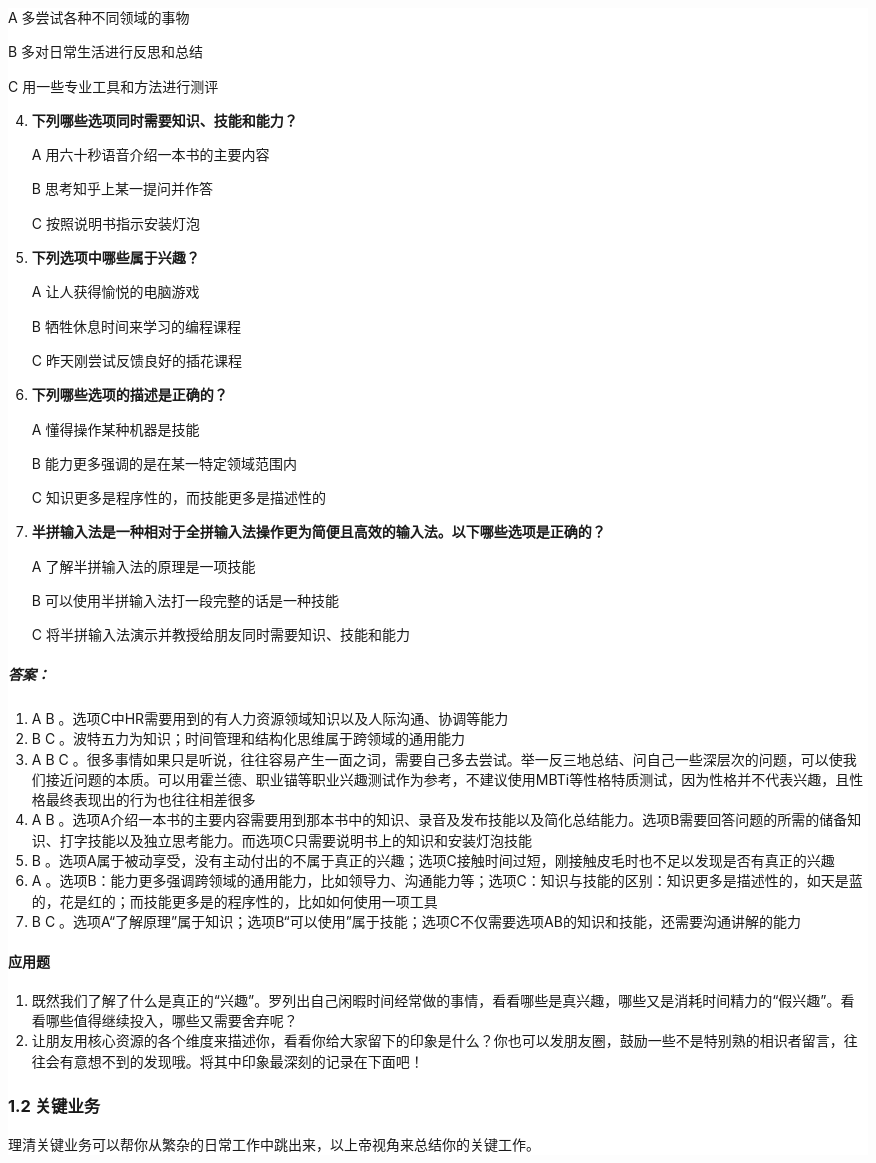    A	多尝试各种不同领域的事物 

   B	多对日常生活进行反思和总结 

   C	用一些专业工具和方法进行测评

4. **下列哪些选项同时需要知识、技能和能力？**

   A	用六十秒语音介绍一本书的主要内容

   B	思考知乎上某一提问并作答 

   C	按照说明书指示安装灯泡

5. **下列选项中哪些属于兴趣？**

   A	让人获得愉悦的电脑游戏

   B	牺牲休息时间来学习的编程课程

   C	昨天刚尝试反馈良好的插花课程

6. **下列哪些选项的描述是正确的？**

   A	懂得操作某种机器是技能

   B	能力更多强调的是在某一特定领域范围内

   C	知识更多是程序性的，而技能更多是描述性的

7. **半拼输入法是一种相对于全拼输入法操作更为简便且高效的输入法。以下哪些选项是正确的？**

   A	了解半拼输入法的原理是一项技能

   B	可以使用半拼输入法打一段完整的话是一种技能

   C	将半拼输入法演示并教授给朋友同时需要知识、技能和能力

##### 答案：

1. A B 。选项C中HR需要用到的有人力资源领域知识以及人际沟通、协调等能力
2. B C 。波特五力为知识；时间管理和结构化思维属于跨领域的通用能力
3. A B C 。很多事情如果只是听说，往往容易产生一面之词，需要自己多去尝试。举一反三地总结、问自己一些深层次的问题，可以使我们接近问题的本质。可以用霍兰德、职业锚等职业兴趣测试作为参考，不建议使用MBTi等性格特质测试，因为性格并不代表兴趣，且性格最终表现出的行为也往往相差很多
4. A B 。选项A介绍一本书的主要内容需要用到那本书中的知识、录音及发布技能以及简化总结能力。选项B需要回答问题的所需的储备知识、打字技能以及独立思考能力。而选项C只需要说明书上的知识和安装灯泡技能
5. B 。选项A属于被动享受，没有主动付出的不属于真正的兴趣；选项C接触时间过短，刚接触皮毛时也不足以发现是否有真正的兴趣
6. A 。选项B：能力更多强调跨领域的通用能力，比如领导力、沟通能力等；选项C：知识与技能的区别：知识更多是描述性的，如天是蓝的，花是红的；而技能更多是的程序性的，比如如何使用一项工具
7. B C 。选项A“了解原理”属于知识；选项B“可以使用”属于技能；选项C不仅需要选项AB的知识和技能，还需要沟通讲解的能力

#### 应用题

1. 既然我们了解了什么是真正的“兴趣”。罗列出自己闲暇时间经常做的事情，看看哪些是真兴趣，哪些又是消耗时间精力的“假兴趣”。看看哪些值得继续投入，哪些又需要舍弃呢？
2. 让朋友用核心资源的各个维度来描述你，看看你给大家留下的印象是什么？你也可以发朋友圈，鼓励一些不是特别熟的相识者留言，往往会有意想不到的发现哦。将其中印象最深刻的记录在下面吧！




### 1.2 关键业务

理清关键业务可以帮你从繁杂的日常工作中跳出来，以上帝视角来总结你的关键工作。
